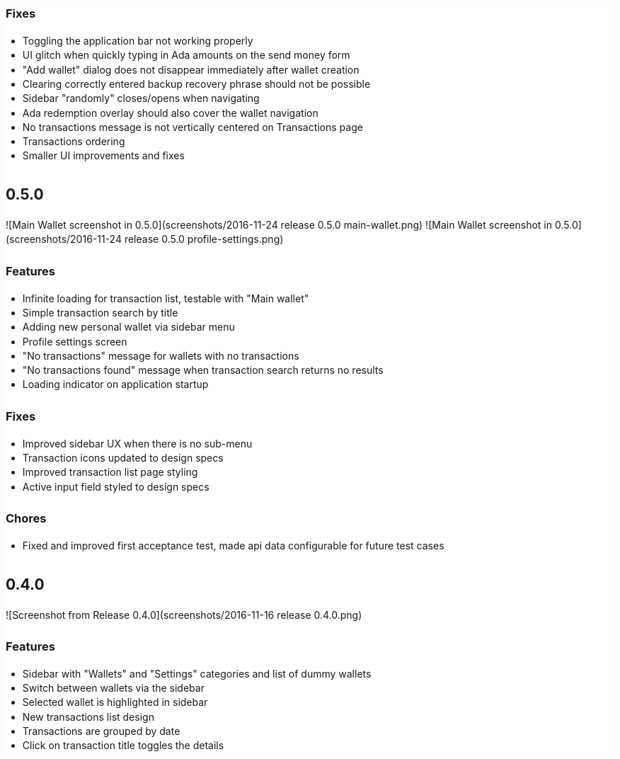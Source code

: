 ### Fixes

- Toggling the application bar not working properly
- UI glitch when quickly typing in Ada amounts on the send money form
- "Add wallet" dialog does not disappear immediately after wallet creation
- Clearing correctly entered backup recovery phrase should not be possible
- Sidebar "randomly" closes/opens when navigating
- Ada redemption overlay should also cover the wallet navigation
- No transactions message is not vertically centered on Transactions page
- Transactions ordering
- Smaller UI improvements and fixes


## 0.5.0

![Main Wallet screenshot in 0.5.0](screenshots/2016-11-24 release 0.5.0 main-wallet.png)
![Main Wallet screenshot in 0.5.0](screenshots/2016-11-24 release 0.5.0 profile-settings.png)

### Features

- Infinite loading for transaction list, testable with "Main wallet"
- Simple transaction search by title
- Adding new personal wallet via sidebar menu
- Profile settings screen
- "No transactions" message for wallets with no transactions
- "No transactions found" message when transaction search returns no results
- Loading indicator on application startup

### Fixes

- Improved sidebar UX when there is no sub-menu
- Transaction icons updated to design specs
- Improved transaction list page styling
- Active input field styled to design specs

### Chores

- Fixed and improved first acceptance test, made api data configurable for future test cases

## 0.4.0

![Screenshot from Release 0.4.0](screenshots/2016-11-16 release 0.4.0.png)

### Features

- Sidebar with "Wallets" and "Settings" categories and list of dummy wallets
- Switch between wallets via the sidebar
- Selected wallet is highlighted in sidebar
- New transactions list design
- Transactions are grouped by date
- Click on transaction title toggles the details
